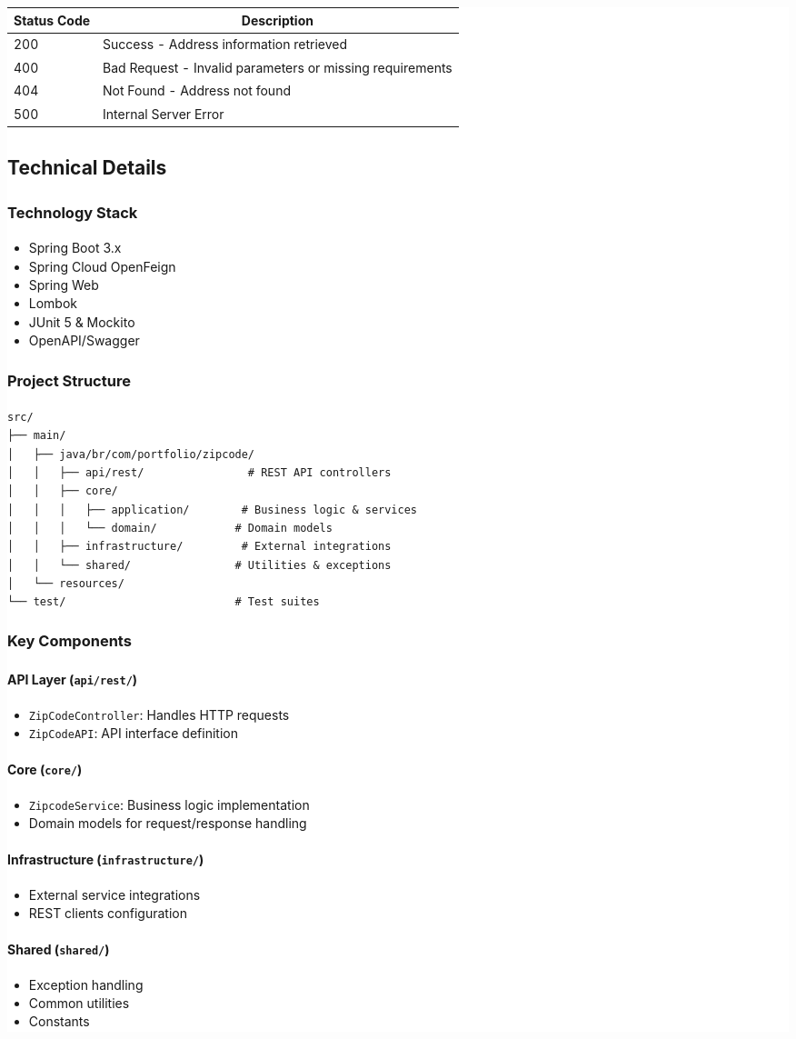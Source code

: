 | Status Code | Description                                             |
|-------------|---------------------------------------------------------|
| 200         | Success - Address information retrieved                  |
| 400         | Bad Request - Invalid parameters or missing requirements |
| 404         | Not Found - Address not found                           |
| 500         | Internal Server Error                                   |

## Technical Details

### Technology Stack
- Spring Boot 3.x
- Spring Cloud OpenFeign
- Spring Web
- Lombok
- JUnit 5 & Mockito
- OpenAPI/Swagger

### Project Structure

```
src/
├── main/
│   ├── java/br/com/portfolio/zipcode/
│   │   ├── api/rest/                # REST API controllers
│   │   ├── core/
│   │   │   ├── application/        # Business logic & services
│   │   │   └── domain/            # Domain models
│   │   ├── infrastructure/         # External integrations
│   │   └── shared/                # Utilities & exceptions
│   └── resources/
└── test/                          # Test suites
```

### Key Components

#### API Layer (`api/rest/`)
- `ZipCodeController`: Handles HTTP requests
- `ZipCodeAPI`: API interface definition

#### Core (`core/`)
- `ZipcodeService`: Business logic implementation
- Domain models for request/response handling

#### Infrastructure (`infrastructure/`)
- External service integrations
- REST clients configuration

#### Shared (`shared/`)
- Exception handling
- Common utilities
- Constants
